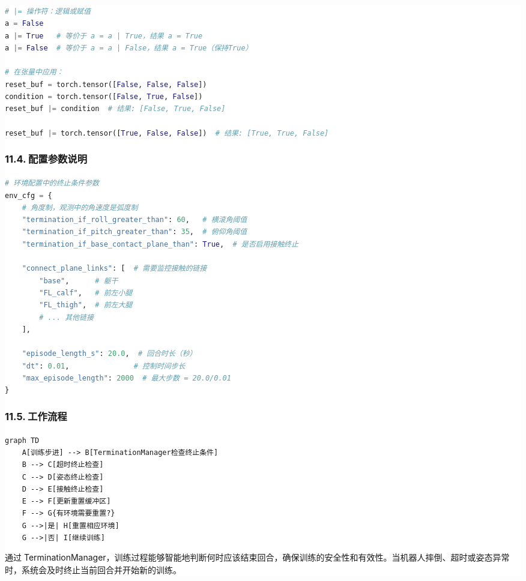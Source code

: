 ```python
# |= 操作符：逻辑或赋值
a = False
a |= True   # 等价于 a = a | True，结果 a = True
a |= False  # 等价于 a = a | False，结果 a = True（保持True）

# 在张量中应用：
reset_buf = torch.tensor([False, False, False])
condition = torch.tensor([False, True, False])
reset_buf |= condition  # 结果: [False, True, False]

reset_buf |= torch.tensor([True, False, False])  # 结果: [True, True, False]
```

### 11.4. 配置参数说明

```python
# 环境配置中的终止条件参数
env_cfg = {
    # 角度制，观测中的角速度是弧度制
    "termination_if_roll_greater_than": 60,   # 横滚角阈值
    "termination_if_pitch_greater_than": 35,  # 俯仰角阈值
    "termination_if_base_contact_plane_than": True,  # 是否启用接触终止
    
    "connect_plane_links": [  # 需要监控接触的链接
        "base",      # 躯干
        "FL_calf",   # 前左小腿
        "FL_thigh",  # 前左大腿
        # ... 其他链接
    ],
    
    "episode_length_s": 20.0,  # 回合时长（秒）
    "dt": 0.01,               # 控制时间步长
    "max_episode_length": 2000  # 最大步数 = 20.0/0.01
}
```

### 11.5. 工作流程

```mermaid
graph TD
    A[训练步进] --> B[TerminationManager检查终止条件]
    B --> C[超时终止检查]
    C --> D[姿态终止检查]
    D --> E[接触终止检查]
    E --> F[更新重置缓冲区]
    F --> G{有环境需要重置?}
    G -->|是| H[重置相应环境]
    G -->|否| I[继续训练]
```

通过 TerminationManager，训练过程能够智能地判断何时应该结束回合，确保训练的安全性和有效性。当机器人摔倒、超时或姿态异常时，系统会及时终止当前回合并开始新的训练。
